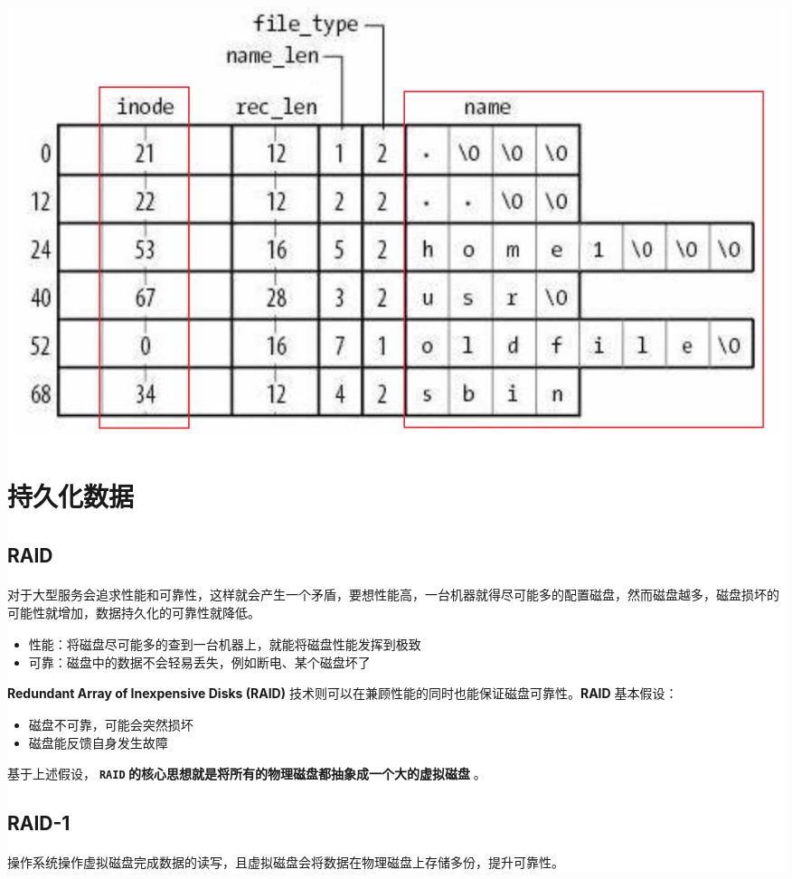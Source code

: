 ![ext2 folder](../../image/operationSystem/ext2Folder.jpg)



# 持久化数据

## RAID 



对于大型服务会追求性能和可靠性，这样就会产生一个矛盾，要想性能高，一台机器就得尽可能多的配置磁盘，然而磁盘越多，磁盘损坏的可能性就增加，数据持久化的可靠性就降低。
- 性能：将磁盘尽可能多的查到一台机器上，就能将磁盘性能发挥到极致
- 可靠：磁盘中的数据不会轻易丢失，例如断电、某个磁盘坏了

**Redundant Array of Inexpensive Disks (RAID)** 技术则可以在兼顾性能的同时也能保证磁盘可靠性。**RAID** 基本假设：
- 磁盘不可靠，可能会突然损坏
- 磁盘能反馈自身发生故障

基于上述假设， **`RAID` 的核心思想就是将所有的物理磁盘都抽象成一个大的虚拟磁盘** 。 

## RAID-1

操作系统操作虚拟磁盘完成数据的读写，且虚拟磁盘会将数据在物理磁盘上存储多份，提升可靠性。
